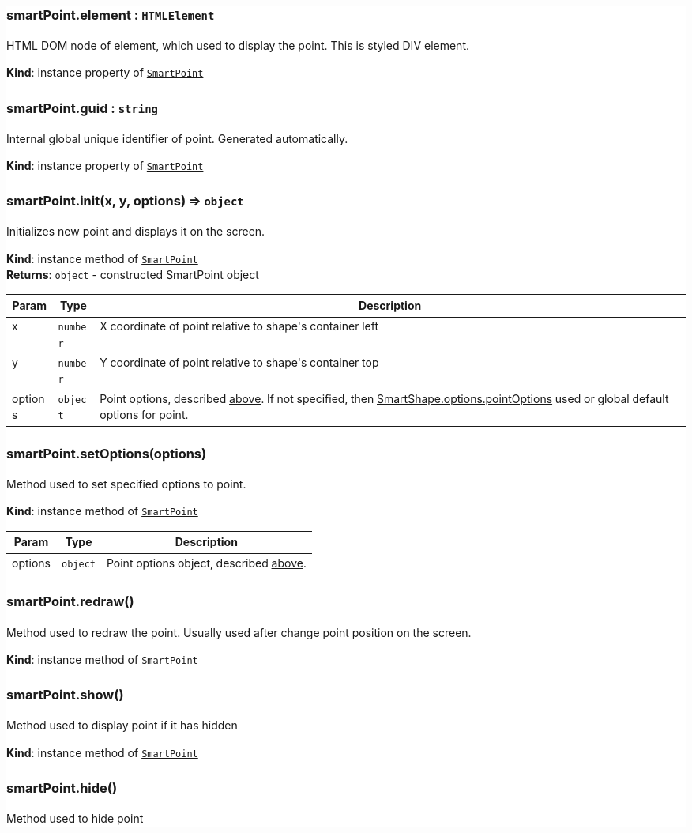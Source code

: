 ### smartPoint.element : <code>HTMLElement</code>
HTML DOM node of element, which used to display the point. This is styled DIV element.

**Kind**: instance property of [<code>SmartPoint</code>](#SmartPoint)  
<a name="SmartPoint+guid"></a>

### smartPoint.guid : <code>string</code>
Internal global unique identifier of point. Generated automatically.

**Kind**: instance property of [<code>SmartPoint</code>](#SmartPoint)  
<a name="SmartPoint+init"></a>

### smartPoint.init(x, y, options) ⇒ <code>object</code>
Initializes new point and displays it on the screen.

**Kind**: instance method of [<code>SmartPoint</code>](#SmartPoint)  
**Returns**: <code>object</code> - constructed SmartPoint object  

| Param | Type | Description |
| --- | --- | --- |
| x | <code>number</code> | X coordinate of point relative to shape's container left |
| y | <code>number</code> | Y coordinate of point relative to shape's container top |
| options | <code>object</code> | Point options, described [above](#SmartPoint+options). If not specified, then [SmartShape.options.pointOptions](#SmartShape+options) used or global default options for point. |

<a name="SmartPoint+setOptions"></a>

### smartPoint.setOptions(options)
Method used to set specified options to point.

**Kind**: instance method of [<code>SmartPoint</code>](#SmartPoint)  

| Param | Type | Description |
| --- | --- | --- |
| options | <code>object</code> | Point options object, described [above](#SmartPoint+options). |

<a name="SmartPoint+redraw"></a>

### smartPoint.redraw()
Method used to redraw the point. Usually used after change point position on the screen.

**Kind**: instance method of [<code>SmartPoint</code>](#SmartPoint)  
<a name="SmartPoint+show"></a>

### smartPoint.show()
Method used to display point if it has hidden

**Kind**: instance method of [<code>SmartPoint</code>](#SmartPoint)  
<a name="SmartPoint+hide"></a>

### smartPoint.hide()
Method used to hide point
